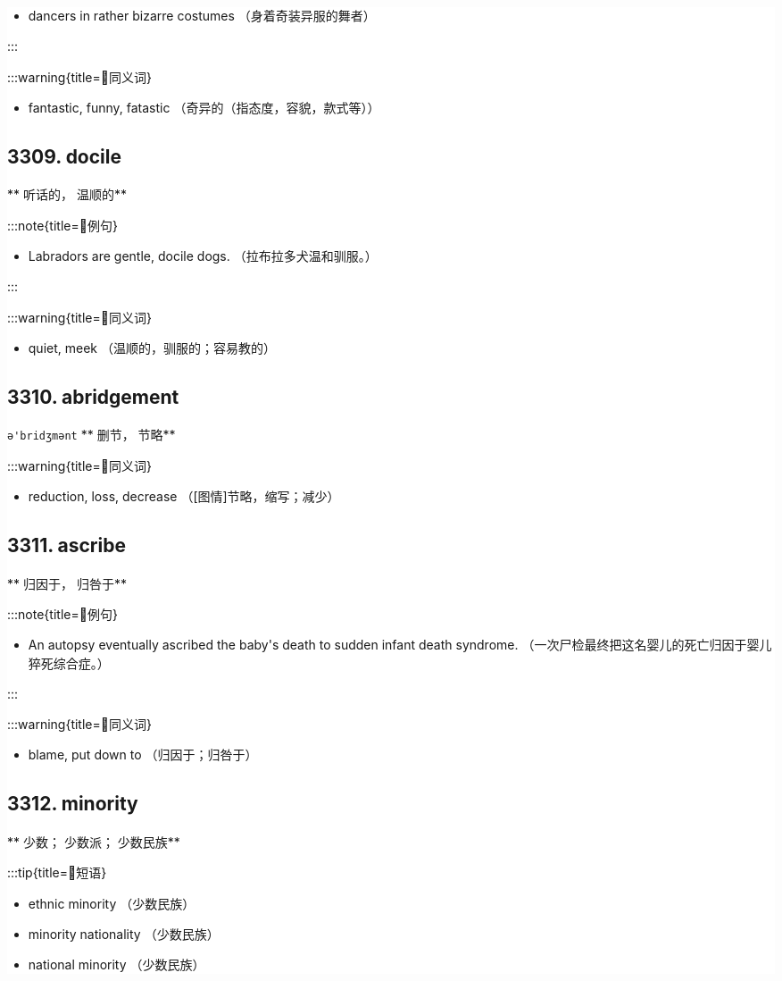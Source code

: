 - dancers in rather bizarre costumes （身着奇装异服的舞者）

:::

:::warning{title=🤔同义词}

- fantastic, funny, fatastic （奇异的（指态度，容貌，款式等））


## 3309. docile

** 听话的， 温顺的**

:::note{title=🎤例句}

- Labradors are gentle, docile dogs. （拉布拉多犬温和驯服。）

:::

:::warning{title=🤔同义词}

- quiet, meek （温顺的，驯服的；容易教的）


## 3310. abridgement

`ə'bridʒmənt`  ** 删节， 节略**

:::warning{title=🤔同义词}

- reduction, loss, decrease （[图情]节略，缩写；减少）


## 3311. ascribe

** 归因于， 归咎于**

:::note{title=🎤例句}

- An autopsy eventually ascribed the baby's death to sudden infant death syndrome. （一次尸检最终把这名婴儿的死亡归因于婴儿猝死综合症。）

:::

:::warning{title=🤔同义词}

- blame, put down to （归因于；归咎于）


## 3312. minority

** 少数； 少数派； 少数民族**

:::tip{title=🤩短语}

- ethnic minority （少数民族）

- minority nationality （少数民族）

- national minority （少数民族）
